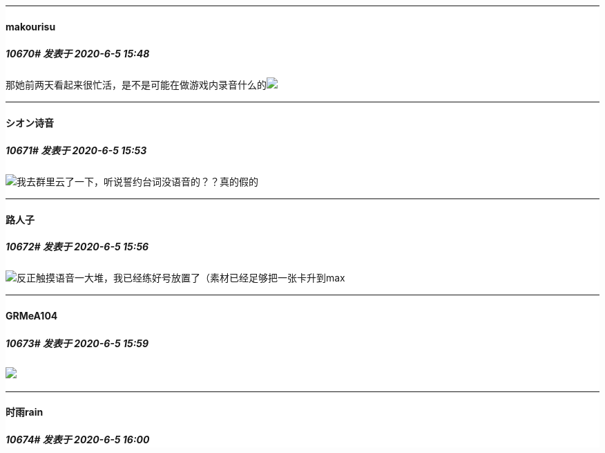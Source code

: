 


-----

####  makourisu  
##### 10670#       发表于 2020-6-5 15:48




那她前两天看起来很忙活，是不是可能在做游戏内录音什么的<img src="https://static.saraba1st.com/image/smiley/face2017/040.png" referrerpolicy="no-referrer">







-----

####  シオン诗音  
##### 10671#       发表于 2020-6-5 15:53



<img src="https://static.saraba1st.com/image/smiley/face2017/067.png" referrerpolicy="no-referrer">我去群里云了一下，听说誓约台词没语音的？？真的假的







-----

####  路人子  
##### 10672#       发表于 2020-6-5 15:56



<img src="https://static.saraba1st.com/image/smiley/face2017/067.png" referrerpolicy="no-referrer">反正触摸语音一大堆，我已经练好号放置了（素材已经足够把一张卡升到max







-----

####  GRMeA104  
##### 10673#       发表于 2020-6-5 15:59



<img src="https://static.saraba1st.com/image/smiley/face2017/072.png" referrerpolicy="no-referrer">







-----

####  时雨rain  
##### 10674#       发表于 2020-6-5 16:00
